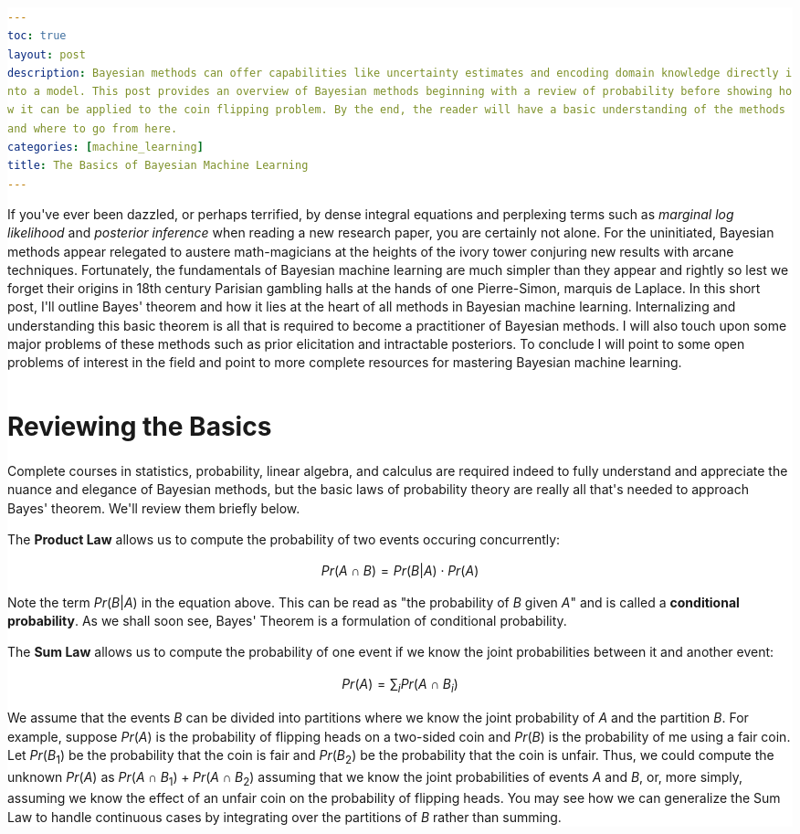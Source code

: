```yaml
---
toc: true
layout: post
description: Bayesian methods can offer capabilities like uncertainty estimates and encoding domain knowledge directly into a model. This post provides an overview of Bayesian methods beginning with a review of probability before showing how it can be applied to the coin flipping problem. By the end, the reader will have a basic understanding of the methods and where to go from here.
categories: [machine_learning]
title: The Basics of Bayesian Machine Learning
---
```


If you've ever been dazzled, or perhaps terrified, by dense integral equations and 
perplexing terms such as *marginal log likelihood* and *posterior inference* when 
reading a new research paper, you are certainly not alone. For the uninitiated,
Bayesian methods appear relegated to austere math-magicians at the heights of the 
ivory tower conjuring new results with arcane techniques. Fortunately, the fundamentals
of Bayesian machine learning are much simpler than they appear and rightly so lest we forget 
their origins in 18th century Parisian gambling halls at the hands of one Pierre-Simon, marquis de Laplace. In this short
post, I'll outline Bayes' theorem and how it lies at the heart of all methods in Bayesian
machine learning. Internalizing and understanding this basic theorem is
all that is required to become a practitioner of Bayesian methods. I will also
touch upon some major problems of these methods such as prior elicitation and
intractable posteriors. To conclude I will point to some open problems of interest in
the field and point to more complete resources for mastering Bayesian machine learning.

# Reviewing the Basics
Complete courses in statistics, probability, linear algebra, and calculus are
required indeed to fully understand and appreciate the nuance and elegance of 
Bayesian methods, but the basic laws of probability theory are really all that's
needed to approach Bayes' theorem. We'll review them briefly below.

The **Product Law** allows us to compute the probability of two events occuring
concurrently:

$$Pr(A \cap B) = Pr(B | A) \cdot Pr(A)$$

Note the term $Pr(B | A)$ in the equation above. This can be read as "the probability of $B$ given $A$" and is
called a **conditional probability**. As we shall soon see, Bayes' Theorem is a formulation of
conditional probability.

The **Sum Law** allows us to compute the probability of one event if we know the joint probabilities between it
and another event:

$$Pr(A) = \sum_{i} Pr(A \cap B_i)$$

We assume that the events $B$ can be divided into partitions where we know the joint probability of $A$ and the 
partition $B$. For example, suppose $Pr(A)$ is the probability of flipping heads on a two-sided coin and $Pr(B)$
is the probability of me using a fair coin. Let $Pr(B_1)$ be the probability that the coin is fair and $Pr(B_2)$
be the probability that the coin is unfair. Thus, we could compute the unknown $Pr(A)$ as $Pr(A \cap B_1) + Pr(A \cap B_2)$
assuming that we know the joint probabilities of events $A$ and $B$, or, more simply, assuming we know the
effect of an unfair coin on the probability of flipping heads. You may see how we can generalize the Sum Law 
to handle continuous cases by integrating over the partitions of $B$ rather than summing.
